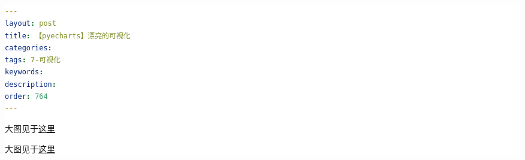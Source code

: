 ```yaml
---
layout: post
title: 【pyecharts】漂亮的可视化
categories:
tags: 7-可视化
keywords:
description:
order: 764
---
```

大图见于<a href='http://www.guofei.site/StatisticsBlog/pyecharts.html' target="HypothesisTesting">这里</a>  


<iframe src="http://www.guofei.site/StatisticsBlog/pyecharts.html" width="100%" height="3600em" marginwidth="10%"></iframe>

大图见于<a href='http://www.guofei.site/StatisticsBlog/pyecharts.html' target="HypothesisTesting">这里</a>

